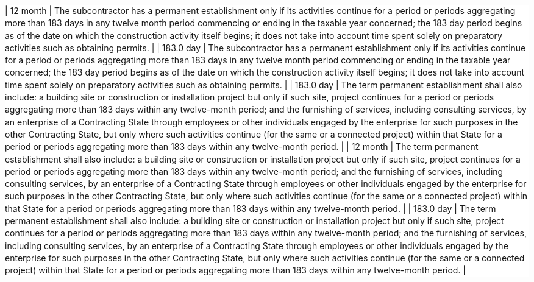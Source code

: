 | 12 month   | The subcontractor has a permanent establishment only if its activities continue for a period or periods aggregating more than 183 days in any twelve month period commencing or ending in the taxable year concerned; the 183 day period begins as of the date on which the construction activity itself begins; it does not take into account time spent solely on preparatory activities such as obtaining permits.                                                                                                                                                                                                                                                                                                                                                                                                                                                                                                                                                                                                                                         |
| 183.0 day  | The subcontractor has a permanent establishment only if its activities continue for a period or periods aggregating more than 183 days in any twelve month period commencing or ending in the taxable year concerned; the 183 day period begins as of the date on which the construction activity itself begins; it does not take into account time spent solely on preparatory activities such as obtaining permits.                                                                                                                                                                                                                                                                                                                                                                                                                                                                                                                                                                                                                                         |
| 183.0 day  | The term  permanent establishment  shall also include: a building site or construction or installation project but only if such site, project continues for a period or periods aggregating more than 183 days within any twelve-month period; and the furnishing of services, including consulting services, by an enterprise of a Contracting State through employees or other individuals engaged by the enterprise for such purposes in the other Contracting State, but only where such activities continue (for the same or a connected project) within that State for a period or periods aggregating more than 183 days within any twelve-month period.                                                                                                                                                                                                                                                                                                                                                                                               |
| 12 month   | The term  permanent establishment  shall also include: a building site or construction or installation project but only if such site, project continues for a period or periods aggregating more than 183 days within any twelve-month period; and the furnishing of services, including consulting services, by an enterprise of a Contracting State through employees or other individuals engaged by the enterprise for such purposes in the other Contracting State, but only where such activities continue (for the same or a connected project) within that State for a period or periods aggregating more than 183 days within any twelve-month period.                                                                                                                                                                                                                                                                                                                                                                                               |
| 183.0 day  | The term  permanent establishment  shall also include: a building site or construction or installation project but only if such site, project continues for a period or periods aggregating more than 183 days within any twelve-month period; and the furnishing of services, including consulting services, by an enterprise of a Contracting State through employees or other individuals engaged by the enterprise for such purposes in the other Contracting State, but only where such activities continue (for the same or a connected project) within that State for a period or periods aggregating more than 183 days within any twelve-month period.                                                                                                                                                                                                                                                                                                                                                                                               |